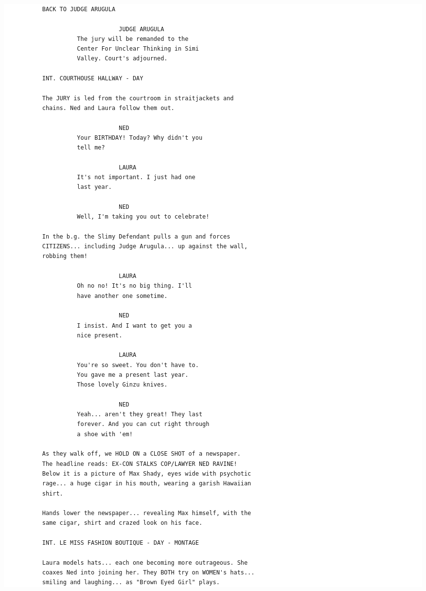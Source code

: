                BACK TO JUDGE ARUGULA

                                     JUDGE ARUGULA
                         The jury will be remanded to the 
                         Center For Unclear Thinking in Simi 
                         Valley. Court's adjourned.

               INT. COURTHOUSE HALLWAY - DAY

               The JURY is led from the courtroom in straitjackets and 
               chains. Ned and Laura follow them out.

                                     NED
                         Your BIRTHDAY! Today? Why didn't you 
                         tell me?

                                     LAURA
                         It's not important. I just had one 
                         last year.

                                     NED
                         Well, I'm taking you out to celebrate!

               In the b.g. the Slimy Defendant pulls a gun and forces 
               CITIZENS... including Judge Arugula... up against the wall, 
               robbing them!

                                     LAURA
                         Oh no no! It's no big thing. I'll 
                         have another one sometime.

                                     NED
                         I insist. And I want to get you a 
                         nice present.

                                     LAURA
                         You're so sweet. You don't have to. 
                         You gave me a present last year. 
                         Those lovely Ginzu knives.

                                     NED
                         Yeah... aren't they great! They last 
                         forever. And you can cut right through 
                         a shoe with 'em!

               As they walk off, we HOLD ON a CLOSE SHOT of a newspaper. 
               The headline reads: EX-CON STALKS COP/LAWYER NED RAVINE! 
               Below it is a picture of Max Shady, eyes wide with psychotic 
               rage... a huge cigar in his mouth, wearing a garish Hawaiian 
               shirt.

               Hands lower the newspaper... revealing Max himself, with the 
               same cigar, shirt and crazed look on his face.

               INT. LE MISS FASHION BOUTIQUE - DAY - MONTAGE

               Laura models hats... each one becoming more outrageous. She 
               coaxes Ned into joining her. They BOTH try on WOMEN's hats... 
               smiling and laughing... as "Brown Eyed Girl" plays.
